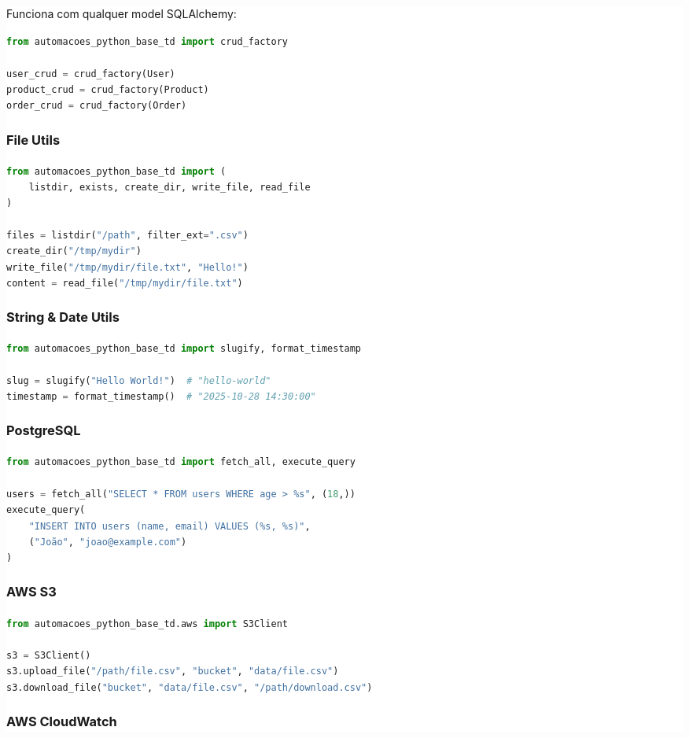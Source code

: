 Funciona com qualquer model SQLAlchemy:

```python
from automacoes_python_base_td import crud_factory

user_crud = crud_factory(User)
product_crud = crud_factory(Product)
order_crud = crud_factory(Order)
```

### File Utils

```python
from automacoes_python_base_td import (
    listdir, exists, create_dir, write_file, read_file
)

files = listdir("/path", filter_ext=".csv")
create_dir("/tmp/mydir")
write_file("/tmp/mydir/file.txt", "Hello!")
content = read_file("/tmp/mydir/file.txt")
```

### String & Date Utils

```python
from automacoes_python_base_td import slugify, format_timestamp

slug = slugify("Hello World!")  # "hello-world"
timestamp = format_timestamp()  # "2025-10-28 14:30:00"
```

### PostgreSQL

```python
from automacoes_python_base_td import fetch_all, execute_query

users = fetch_all("SELECT * FROM users WHERE age > %s", (18,))
execute_query(
    "INSERT INTO users (name, email) VALUES (%s, %s)",
    ("João", "joao@example.com")
)
```

### AWS S3

```python
from automacoes_python_base_td.aws import S3Client

s3 = S3Client()
s3.upload_file("/path/file.csv", "bucket", "data/file.csv")
s3.download_file("bucket", "data/file.csv", "/path/download.csv")
```

### AWS CloudWatch
